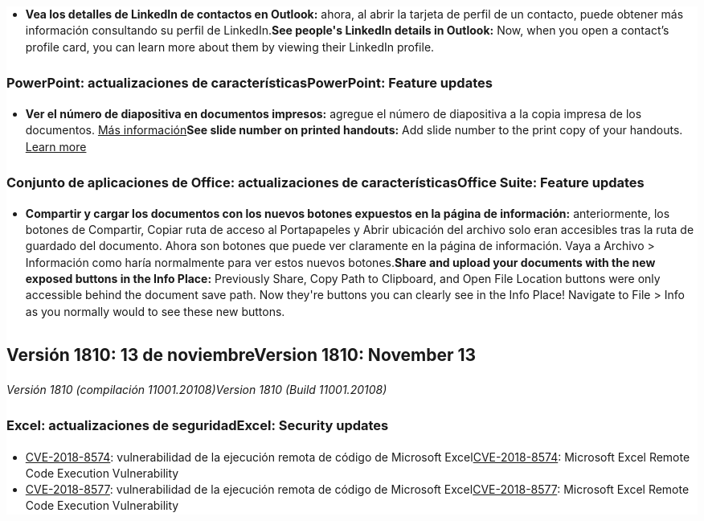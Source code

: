 - <span data-ttu-id="51424-139">**Vea los detalles de LinkedIn de contactos en Outlook:** ahora, al abrir la tarjeta de perfil de un contacto, puede obtener más información consultando su perfil de LinkedIn.</span><span class="sxs-lookup"><span data-stu-id="51424-139">**See people's LinkedIn details in Outlook:** Now, when you open a contact’s profile card, you can learn more about them by viewing their LinkedIn profile.</span></span>

### <a name="powerpoint-feature-updates"></a><span data-ttu-id="51424-140">PowerPoint: actualizaciones de características</span><span class="sxs-lookup"><span data-stu-id="51424-140">PowerPoint: Feature updates</span></span>

- <span data-ttu-id="51424-p106">**Ver el número de diapositiva en documentos impresos:** agregue el número de diapositiva a la copia impresa de los documentos. [Más información](https://support.office.com/article/91c62c83-9032-497c-ab76-cae8f3e1a402)</span><span class="sxs-lookup"><span data-stu-id="51424-p106">**See slide number on printed handouts:** Add slide number to the print copy of your handouts. [Learn more](https://support.office.com/article/91c62c83-9032-497c-ab76-cae8f3e1a402)</span></span>

### <a name="office-suite-feature-updates"></a><span data-ttu-id="51424-143">Conjunto de aplicaciones de Office: actualizaciones de características</span><span class="sxs-lookup"><span data-stu-id="51424-143">Office Suite: Feature updates</span></span>

- <span data-ttu-id="51424-p107">**Compartir y cargar los documentos con los nuevos botones expuestos en la página de información:** anteriormente, los botones de Compartir, Copiar ruta de acceso al Portapapeles y Abrir ubicación del archivo solo eran accesibles tras la ruta de guardado del documento. Ahora son botones que puede ver claramente en la página de información. Vaya a Archivo > Información como haría normalmente para ver estos nuevos botones.</span><span class="sxs-lookup"><span data-stu-id="51424-p107">**Share and upload your documents with the new exposed buttons in the Info Place:** Previously Share, Copy Path to Clipboard, and Open File Location buttons were only accessible behind the document save path. Now they're buttons you can clearly see in the Info Place! Navigate to File > Info as you normally would to see these new buttons.</span></span>


## <a name="version-1810-november-13"></a><span data-ttu-id="51424-147">Versión 1810: 13 de noviembre</span><span class="sxs-lookup"><span data-stu-id="51424-147">Version 1810: November 13</span></span>
<span data-ttu-id="51424-148">*Versión 1810 (compilación 11001.20108)*</span><span class="sxs-lookup"><span data-stu-id="51424-148">*Version 1810 (Build 11001.20108)*</span></span> 

### <a name="excel-security-updates"></a><span data-ttu-id="51424-149">Excel: actualizaciones de seguridad</span><span class="sxs-lookup"><span data-stu-id="51424-149">Excel: Security updates</span></span>

-   <span data-ttu-id="51424-150">[CVE-2018-8574](https://portal.msrc.microsoft.com/es-ES/security-guidance/advisory/CVE-2018-8574): vulnerabilidad de la ejecución remota de código de Microsoft Excel</span><span class="sxs-lookup"><span data-stu-id="51424-150">[CVE-2018-8574](https://portal.msrc.microsoft.com/es-ES/security-guidance/advisory/CVE-2018-8574): Microsoft Excel Remote Code Execution Vulnerability</span></span> 
-   <span data-ttu-id="51424-151">[CVE-2018-8577](https://portal.msrc.microsoft.com/es-ES/security-guidance/advisory/CVE-2018-8577): vulnerabilidad de la ejecución remota de código de Microsoft Excel</span><span class="sxs-lookup"><span data-stu-id="51424-151">[CVE-2018-8577](https://portal.msrc.microsoft.com/es-ES/security-guidance/advisory/CVE-2018-8577): Microsoft Excel Remote Code Execution Vulnerability</span></span> 
